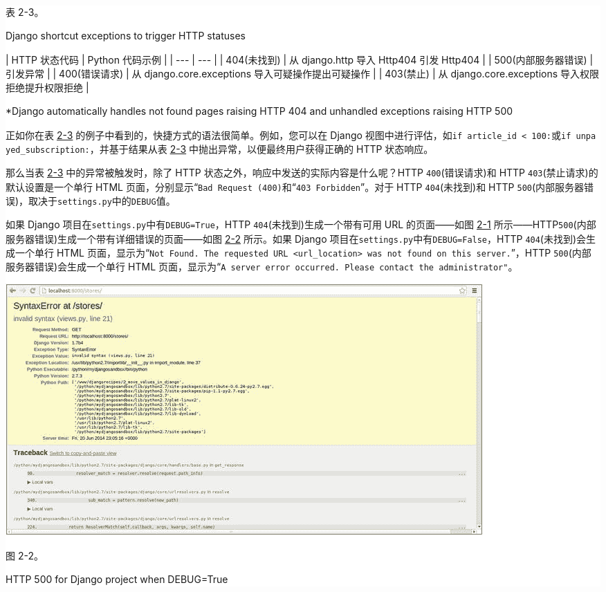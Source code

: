 表 2-3。

Django shortcut exceptions to trigger HTTP statuses

<colgroup><col> <col></colgroup> 
| HTTP 状态代码 | Python 代码示例 |
| --- | --- |
| 404(未找到) | 从 django.http 导入 Http404 引发 Http404 |
| 500(内部服务器错误) | 引发异常 |
| 400(错误请求) | 从 django.core.exceptions 导入可疑操作提出可疑操作 |
| 403(禁止) | 从 django.core.exceptions 导入权限拒绝提升权限拒绝 |

*Django automatically handles not found pages raising HTTP 404 and unhandled exceptions raising HTTP 500

正如你在表 [2-3](#Tab3) 的例子中看到的，快捷方式的语法很简单。例如，您可以在 Django 视图中进行评估，如`if article_id < 100:`或`if unpayed_subscription:`，并基于结果从表 [2-3](#Tab3) 中抛出异常，以便最终用户获得正确的 HTTP 状态响应。

那么当表 [2-3](#Tab3) 中的异常被触发时，除了 HTTP 状态之外，响应中发送的实际内容是什么呢？HTTP `400`(错误请求)和 HTTP `403`(禁止请求)的默认设置是一个单行 HTML 页面，分别显示“`Bad Request (400)`和“`403 Forbidden`”。对于 HTTP `404`(未找到)和 HTTP `500`(内部服务器错误)，取决于`settings.py`中的`DEBUG`值。

如果 Django 项目在`settings.py`中有`DEBUG=True`，HTTP `404`(未找到)生成一个带有可用 URL 的页面——如图 [2-1](#Fig1) 所示——HTTP`500`(内部服务器错误)生成一个带有详细错误的页面——如图 [2-2](#Fig2) 所示。如果 Django 项目在`settings.py`中有`DEBUG=False`，HTTP `404`(未找到)会生成一个单行 HTML 页面，显示为“`Not Found. The requested URL <url_location> was not found on this server.`”，HTTP `500`(内部服务器错误)会生成一个单行 HTML 页面，显示为“`A server error occurred. Please contact the administrator"`。

![A441241_1_En_2_Fig2_HTML.jpg](img/A441241_1_En_2_Fig2_HTML.jpg)

图 2-2。

HTTP 500 for Django project when DEBUG=True
